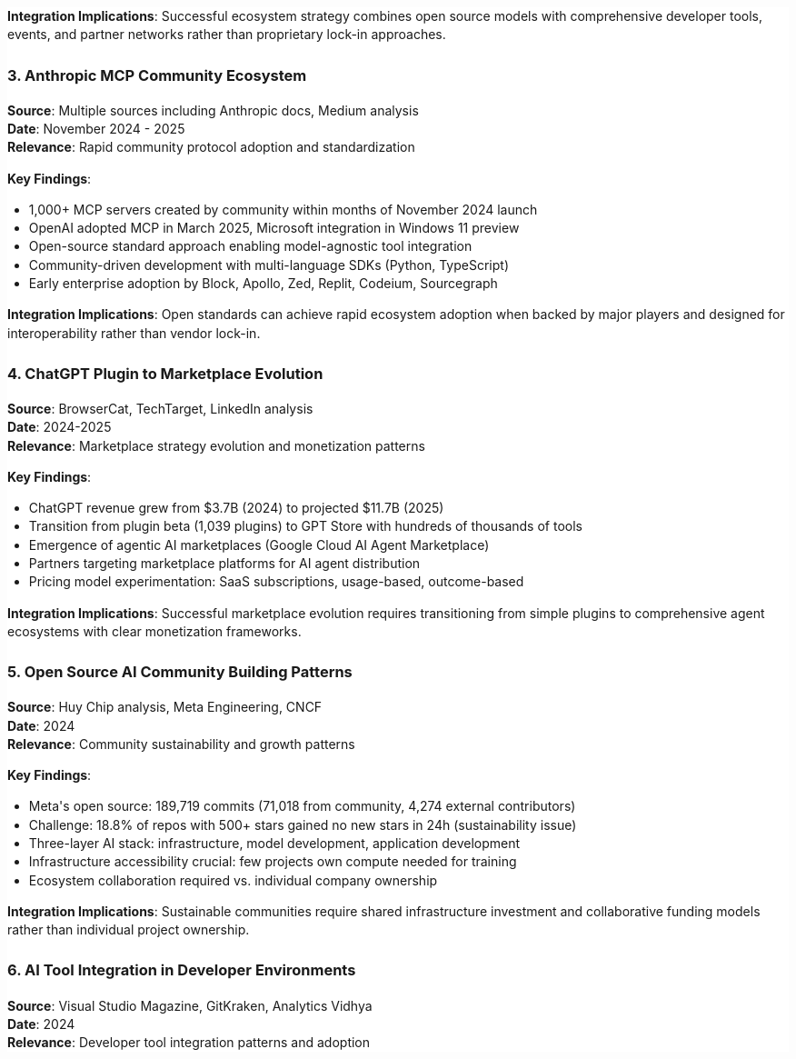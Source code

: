 **Integration Implications**: Successful ecosystem strategy combines open source models with comprehensive developer tools, events, and partner networks rather than proprietary lock-in approaches.

### 3. **Anthropic MCP Community Ecosystem**
**Source**: Multiple sources including Anthropic docs, Medium analysis  
**Date**: November 2024 - 2025  
**Relevance**: Rapid community protocol adoption and standardization

**Key Findings**:
- 1,000+ MCP servers created by community within months of November 2024 launch
- OpenAI adopted MCP in March 2025, Microsoft integration in Windows 11 preview
- Open-source standard approach enabling model-agnostic tool integration
- Community-driven development with multi-language SDKs (Python, TypeScript)
- Early enterprise adoption by Block, Apollo, Zed, Replit, Codeium, Sourcegraph

**Integration Implications**: Open standards can achieve rapid ecosystem adoption when backed by major players and designed for interoperability rather than vendor lock-in.

### 4. **ChatGPT Plugin to Marketplace Evolution**
**Source**: BrowserCat, TechTarget, LinkedIn analysis  
**Date**: 2024-2025  
**Relevance**: Marketplace strategy evolution and monetization patterns

**Key Findings**:
- ChatGPT revenue grew from $3.7B (2024) to projected $11.7B (2025)
- Transition from plugin beta (1,039 plugins) to GPT Store with hundreds of thousands of tools
- Emergence of agentic AI marketplaces (Google Cloud AI Agent Marketplace)
- Partners targeting marketplace platforms for AI agent distribution
- Pricing model experimentation: SaaS subscriptions, usage-based, outcome-based

**Integration Implications**: Successful marketplace evolution requires transitioning from simple plugins to comprehensive agent ecosystems with clear monetization frameworks.

### 5. **Open Source AI Community Building Patterns**
**Source**: Huy Chip analysis, Meta Engineering, CNCF  
**Date**: 2024  
**Relevance**: Community sustainability and growth patterns

**Key Findings**:
- Meta's open source: 189,719 commits (71,018 from community, 4,274 external contributors)
- Challenge: 18.8% of repos with 500+ stars gained no new stars in 24h (sustainability issue)
- Three-layer AI stack: infrastructure, model development, application development
- Infrastructure accessibility crucial: few projects own compute needed for training
- Ecosystem collaboration required vs. individual company ownership

**Integration Implications**: Sustainable communities require shared infrastructure investment and collaborative funding models rather than individual project ownership.

### 6. **AI Tool Integration in Developer Environments**
**Source**: Visual Studio Magazine, GitKraken, Analytics Vidhya  
**Date**: 2024  
**Relevance**: Developer tool integration patterns and adoption
